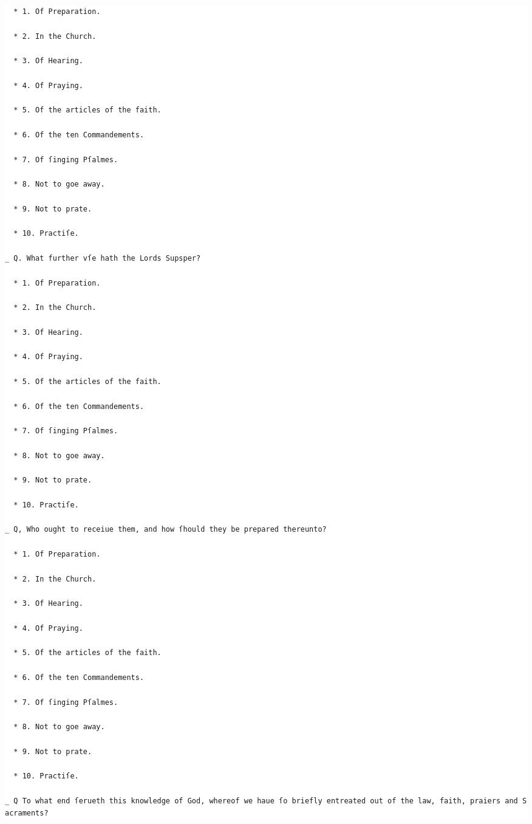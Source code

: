       * 1. Of Preparation.

      * 2. In the Church.

      * 3. Of Hearing.

      * 4. Of Praying.

      * 5. Of the articles of the faith.

      * 6. Of the ten Commandements.

      * 7. Of ſinging Pſalmes.

      * 8. Not to goe away.

      * 9. Not to prate.

      * 10. Practiſe.

    _ Q. What further vſe hath the Lords Supsper?

      * 1. Of Preparation.

      * 2. In the Church.

      * 3. Of Hearing.

      * 4. Of Praying.

      * 5. Of the articles of the faith.

      * 6. Of the ten Commandements.

      * 7. Of ſinging Pſalmes.

      * 8. Not to goe away.

      * 9. Not to prate.

      * 10. Practiſe.

    _ Q, Who ought to receiue them, and how ſhould they be prepared thereunto?

      * 1. Of Preparation.

      * 2. In the Church.

      * 3. Of Hearing.

      * 4. Of Praying.

      * 5. Of the articles of the faith.

      * 6. Of the ten Commandements.

      * 7. Of ſinging Pſalmes.

      * 8. Not to goe away.

      * 9. Not to prate.

      * 10. Practiſe.

    _ Q To what end ſerueth this knowledge of God, whereof we haue ſo briefly entreated out of the law, faith, praiers and Sacraments?
